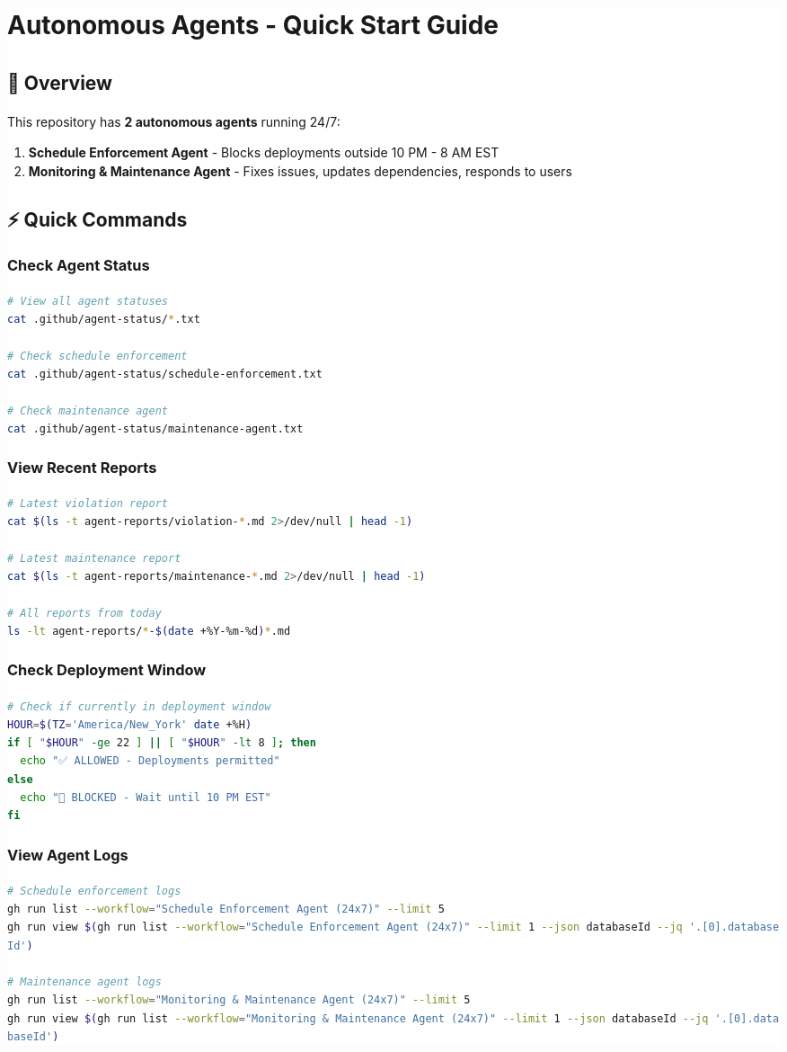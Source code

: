 # Autonomous Agents - Quick Start Guide

## 🚀 Overview

This repository has **2 autonomous agents** running 24/7:

1. **Schedule Enforcement Agent** - Blocks deployments outside 10 PM - 8 AM EST
2. **Monitoring & Maintenance Agent** - Fixes issues, updates dependencies, responds to users

## ⚡ Quick Commands

### Check Agent Status
```bash
# View all agent statuses
cat .github/agent-status/*.txt

# Check schedule enforcement
cat .github/agent-status/schedule-enforcement.txt

# Check maintenance agent
cat .github/agent-status/maintenance-agent.txt
```

### View Recent Reports
```bash
# Latest violation report
cat $(ls -t agent-reports/violation-*.md 2>/dev/null | head -1)

# Latest maintenance report
cat $(ls -t agent-reports/maintenance-*.md 2>/dev/null | head -1)

# All reports from today
ls -lt agent-reports/*-$(date +%Y-%m-%d)*.md
```

### Check Deployment Window
```bash
# Check if currently in deployment window
HOUR=$(TZ='America/New_York' date +%H)
if [ "$HOUR" -ge 22 ] || [ "$HOUR" -lt 8 ]; then
  echo "✅ ALLOWED - Deployments permitted"
else
  echo "🚫 BLOCKED - Wait until 10 PM EST"
fi
```

### View Agent Logs
```bash
# Schedule enforcement logs
gh run list --workflow="Schedule Enforcement Agent (24x7)" --limit 5
gh run view $(gh run list --workflow="Schedule Enforcement Agent (24x7)" --limit 1 --json databaseId --jq '.[0].databaseId')

# Maintenance agent logs
gh run list --workflow="Monitoring & Maintenance Agent (24x7)" --limit 5
gh run view $(gh run list --workflow="Monitoring & Maintenance Agent (24x7)" --limit 1 --json databaseId --jq '.[0].databaseId')
```
